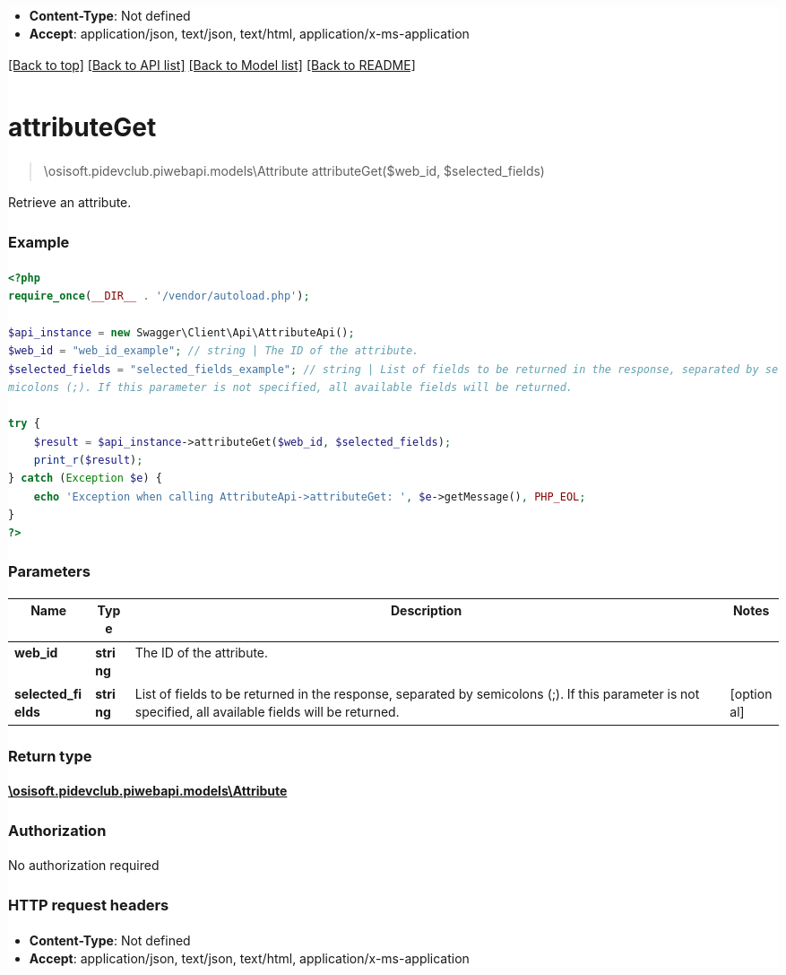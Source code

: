  - **Content-Type**: Not defined
 - **Accept**: application/json, text/json, text/html, application/x-ms-application

[[Back to top]](#) [[Back to API list]](../../README.md#documentation-for-api-endpoints) [[Back to Model list]](../../README.md#documentation-for-models) [[Back to README]](../../README.md)

# **attributeGet**
> \osisoft.pidevclub.piwebapi.models\Attribute attributeGet($web_id, $selected_fields)

Retrieve an attribute.

### Example
```php
<?php
require_once(__DIR__ . '/vendor/autoload.php');

$api_instance = new Swagger\Client\Api\AttributeApi();
$web_id = "web_id_example"; // string | The ID of the attribute.
$selected_fields = "selected_fields_example"; // string | List of fields to be returned in the response, separated by semicolons (;). If this parameter is not specified, all available fields will be returned.

try {
    $result = $api_instance->attributeGet($web_id, $selected_fields);
    print_r($result);
} catch (Exception $e) {
    echo 'Exception when calling AttributeApi->attributeGet: ', $e->getMessage(), PHP_EOL;
}
?>
```

### Parameters

Name | Type | Description  | Notes
------------- | ------------- | ------------- | -------------
 **web_id** | **string**| The ID of the attribute. |
 **selected_fields** | **string**| List of fields to be returned in the response, separated by semicolons (;). If this parameter is not specified, all available fields will be returned. | [optional]

### Return type

[**\osisoft.pidevclub.piwebapi.models\Attribute**](../Model/Attribute.md)

### Authorization

No authorization required

### HTTP request headers

 - **Content-Type**: Not defined
 - **Accept**: application/json, text/json, text/html, application/x-ms-application
